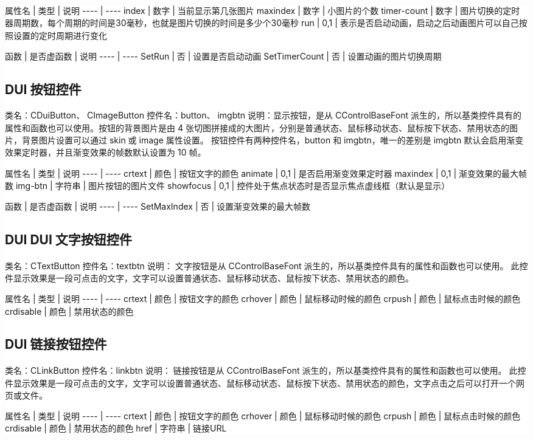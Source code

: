 属性名 | 类型 | 说明
---- | ----
index | 数字 | 当前显示第几张图片
maxindex | 数字 | 小图片的个数
timer-count | 数字 | 图片切换的定时器周期数，每个周期的时间是30毫秒，也就是图片切换的时间是多少个30毫秒
run | 0,1 | 表示是否启动动画，启动之后动画图片可以自己按照设置的定时周期进行变化

函数 | 是否虚函数 | 说明
---- | ----
SetRun | 否 | 设置是否启动动画
SetTimerCount | 否 | 设置动画的图片切换周期

## DUI 按钮控件
类名：CDuiButton、 CImageButton
控件名：button、 imgbtn
说明：显示按钮，是从 CControlBaseFont 派生的，所以基类控件具有的属性和函数也可以使用。按钮的背景图片是由 4 张切图拼接成的大图片，分别是普通状态、鼠标移动状态、鼠标按下状态、禁用状态的图片，背景图片设置可以通过 skin 或 image 属性设置。
按钮控件有两种控件名，button 和 imgbtn，唯一的差别是 imgbtn 默认会启用渐变效果定时器，并且渐变效果的帧数默认设置为 10 帧。

属性名 | 类型 | 说明
---- | ----
crtext | 颜色 | 按钮文字的颜色
animate | 0,1 | 是否启用渐变效果定时器
maxindex | 0,1 | 渐变效果的最大帧数
img-btn | 字符串 | 图片按钮的图片文件
showfocus | 0,1 | 控件处于焦点状态时是否显示焦点虚线框（默认是显示）

函数 | 是否虚函数 | 说明
---- | ----
SetMaxIndex | 否 | 设置渐变效果的最大帧数

## DUI DUI 文字按钮控件
类名：CTextButton
控件名：textbtn
说明： 文字按钮是从 CControlBaseFont 派生的，所以基类控件具有的属性和函数也可以使用。
此控件显示效果是一段可点击的文字，文字可以设置普通状态、鼠标移动状态、鼠标按下状态、禁用状态的颜色。

属性名 | 类型 | 说明
---- | ----
crtext | 颜色 | 按钮文字的颜色
crhover | 颜色 | 鼠标移动时候的颜色
crpush | 颜色 | 鼠标点击时候的颜色
crdisable | 颜色 | 禁用状态的颜色

## DUI 链接按钮控件
类名：CLinkButton
控件名：linkbtn
说明： 链接按钮是从 CControlBaseFont 派生的，所以基类控件具有的属性和函数也可以使用。
此控件显示效果是一段可点击的文字，文字可以设置普通状态、鼠标移动状态、鼠标按下状态、禁用状态的颜色，文字点击之后可以打开一个网页或文件。

属性名 | 类型 | 说明
---- | ----
crtext | 颜色 | 按钮文字的颜色
crhover | 颜色 | 鼠标移动时候的颜色
crpush | 颜色 | 鼠标点击时候的颜色
crdisable | 颜色 | 禁用状态的颜色
href | 字符串 | 链接URL
